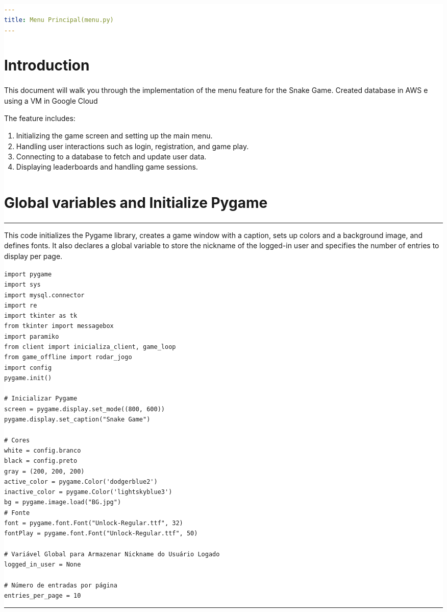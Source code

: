 ```yaml
---
title: Menu Principal(menu.py)
---
```

# Introduction

This document will walk you through the implementation of the menu feature for the Snake Game. Created database in AWS e using a VM in Google Cloud

The feature includes:

1. Initializing the game screen and setting up the main menu.
2. Handling user interactions such as login, registration, and game play.
3. Connecting to a database to fetch and update user data.
4. Displaying leaderboards and handling game sessions.

# Global variables and Initialize Pygame

<SwmSnippet path="menu.py" line="1">

---

This code initializes the Pygame library, creates a game window with a caption, sets up colors and a background image, and defines fonts. It also declares a global variable to store the nickname of the logged-in user and specifies the number of entries to display per page.

```
import pygame
import sys
import mysql.connector
import re
import tkinter as tk
from tkinter import messagebox
import paramiko
from client import inicializa_client, game_loop
from game_offline import rodar_jogo
import config
pygame.init()

# Inicializar Pygame
screen = pygame.display.set_mode((800, 600))
pygame.display.set_caption("Snake Game")

# Cores
white = config.branco
black = config.preto
gray = (200, 200, 200)
active_color = pygame.Color('dodgerblue2')
inactive_color = pygame.Color('lightskyblue3')
bg = pygame.image.load("BG.jpg")
# Fonte
font = pygame.font.Font("Unlock-Regular.ttf", 32)
fontPlay = pygame.font.Font("Unlock-Regular.ttf", 50)

# Variável Global para Armazenar Nickname do Usuário Logado
logged_in_user = None

# Número de entradas por página
entries_per_page = 10

```

---